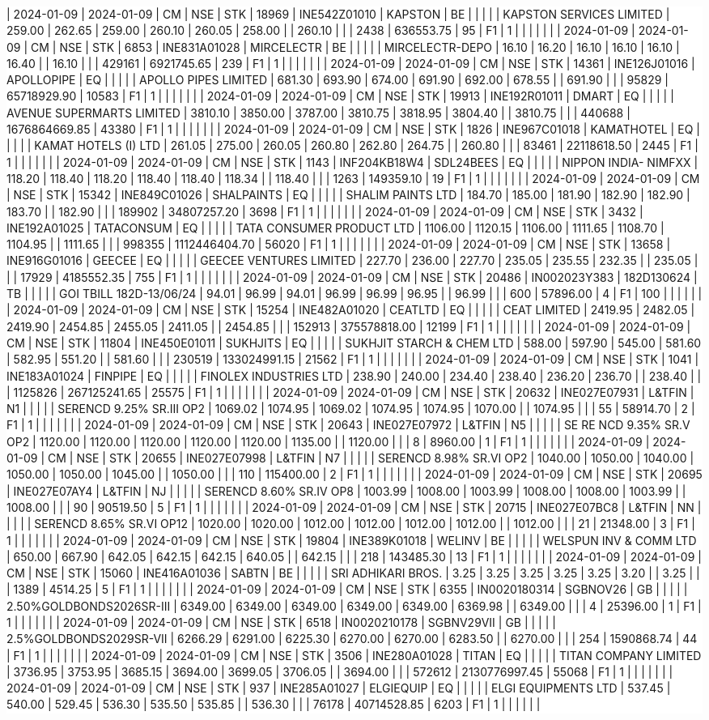 | 2024-01-09 | 2024-01-09 | CM | NSE | STK | 18969 | INE542Z01010 | KAPSTON | BE |  |  |  |  | KAPSTON SERVICES LIMITED | 259.00 | 262.65 | 259.00 | 260.10 | 260.05 | 258.00 |  | 260.10 |  |  | 2438 | 636553.75 | 95 | F1 | 1 |  |  |  |  |  |
| 2024-01-09 | 2024-01-09 | CM | NSE | STK | 6853 | INE831A01028 | MIRCELECTR | BE |  |  |  |  | MIRCELECTR-DEPO | 16.10 | 16.20 | 16.10 | 16.10 | 16.10 | 16.40 |  | 16.10 |  |  | 429161 | 6921745.65 | 239 | F1 | 1 |  |  |  |  |  |
| 2024-01-09 | 2024-01-09 | CM | NSE | STK | 14361 | INE126J01016 | APOLLOPIPE | EQ |  |  |  |  | APOLLO PIPES LIMITED | 681.30 | 693.90 | 674.00 | 691.90 | 692.00 | 678.55 |  | 691.90 |  |  | 95829 | 65718929.90 | 10583 | F1 | 1 |  |  |  |  |  |
| 2024-01-09 | 2024-01-09 | CM | NSE | STK | 19913 | INE192R01011 | DMART | EQ |  |  |  |  | AVENUE SUPERMARTS LIMITED | 3810.10 | 3850.00 | 3787.00 | 3810.75 | 3818.95 | 3804.40 |  | 3810.75 |  |  | 440688 | 1676864669.85 | 43380 | F1 | 1 |  |  |  |  |  |
| 2024-01-09 | 2024-01-09 | CM | NSE | STK | 1826 | INE967C01018 | KAMATHOTEL | EQ |  |  |  |  | KAMAT HOTELS (I) LTD | 261.05 | 275.00 | 260.05 | 260.80 | 262.80 | 264.75 |  | 260.80 |  |  | 83461 | 22118618.50 | 2445 | F1 | 1 |  |  |  |  |  |
| 2024-01-09 | 2024-01-09 | CM | NSE | STK | 1143 | INF204KB18W4 | SDL24BEES | EQ |  |  |  |  | NIPPON INDIA- NIMFXX | 118.20 | 118.40 | 118.20 | 118.40 | 118.40 | 118.34 |  | 118.40 |  |  | 1263 | 149359.10 | 19 | F1 | 1 |  |  |  |  |  |
| 2024-01-09 | 2024-01-09 | CM | NSE | STK | 15342 | INE849C01026 | SHALPAINTS | EQ |  |  |  |  | SHALIM PAINTS LTD | 184.70 | 185.00 | 181.90 | 182.90 | 182.90 | 183.70 |  | 182.90 |  |  | 189902 | 34807257.20 | 3698 | F1 | 1 |  |  |  |  |  |
| 2024-01-09 | 2024-01-09 | CM | NSE | STK | 3432 | INE192A01025 | TATACONSUM | EQ |  |  |  |  | TATA CONSUMER PRODUCT LTD | 1106.00 | 1120.15 | 1106.00 | 1111.65 | 1108.70 | 1104.95 |  | 1111.65 |  |  | 998355 | 1112446404.70 | 56020 | F1 | 1 |  |  |  |  |  |
| 2024-01-09 | 2024-01-09 | CM | NSE | STK | 13658 | INE916G01016 | GEECEE | EQ |  |  |  |  | GEECEE VENTURES LIMITED | 227.70 | 236.00 | 227.70 | 235.05 | 235.55 | 232.35 |  | 235.05 |  |  | 17929 | 4185552.35 | 755 | F1 | 1 |  |  |  |  |  |
| 2024-01-09 | 2024-01-09 | CM | NSE | STK | 20486 | IN002023Y383 | 182D130624 | TB |  |  |  |  | GOI TBILL 182D-13/06/24 | 94.01 | 96.99 | 94.01 | 96.99 | 96.99 | 96.95 |  | 96.99 |  |  | 600 | 57896.00 | 4 | F1 | 100 |  |  |  |  |  |
| 2024-01-09 | 2024-01-09 | CM | NSE | STK | 15254 | INE482A01020 | CEATLTD | EQ |  |  |  |  | CEAT LIMITED | 2419.95 | 2482.05 | 2419.90 | 2454.85 | 2455.05 | 2411.05 |  | 2454.85 |  |  | 152913 | 375578818.00 | 12199 | F1 | 1 |  |  |  |  |  |
| 2024-01-09 | 2024-01-09 | CM | NSE | STK | 11804 | INE450E01011 | SUKHJITS | EQ |  |  |  |  | SUKHJIT STARCH & CHEM LTD | 588.00 | 597.90 | 545.00 | 581.60 | 582.95 | 551.20 |  | 581.60 |  |  | 230519 | 133024991.15 | 21562 | F1 | 1 |  |  |  |  |  |
| 2024-01-09 | 2024-01-09 | CM | NSE | STK | 1041 | INE183A01024 | FINPIPE | EQ |  |  |  |  | FINOLEX INDUSTRIES LTD | 238.90 | 240.00 | 234.40 | 238.40 | 236.20 | 236.70 |  | 238.40 |  |  | 1125826 | 267125241.65 | 25575 | F1 | 1 |  |  |  |  |  |
| 2024-01-09 | 2024-01-09 | CM | NSE | STK | 20632 | INE027E07931 | L&TFIN | N1 |  |  |  |  | SERENCD 9.25% SR.III OP2 | 1069.02 | 1074.95 | 1069.02 | 1074.95 | 1074.95 | 1070.00 |  | 1074.95 |  |  | 55 | 58914.70 | 2 | F1 | 1 |  |  |  |  |  |
| 2024-01-09 | 2024-01-09 | CM | NSE | STK | 20643 | INE027E07972 | L&TFIN | N5 |  |  |  |  | SE RE NCD 9.35% SR.V OP2 | 1120.00 | 1120.00 | 1120.00 | 1120.00 | 1120.00 | 1135.00 |  | 1120.00 |  |  | 8 | 8960.00 | 1 | F1 | 1 |  |  |  |  |  |
| 2024-01-09 | 2024-01-09 | CM | NSE | STK | 20655 | INE027E07998 | L&TFIN | N7 |  |  |  |  | SERENCD 8.98% SR.VI OP2 | 1040.00 | 1050.00 | 1040.00 | 1050.00 | 1050.00 | 1045.00 |  | 1050.00 |  |  | 110 | 115400.00 | 2 | F1 | 1 |  |  |  |  |  |
| 2024-01-09 | 2024-01-09 | CM | NSE | STK | 20695 | INE027E07AY4 | L&TFIN | NJ |  |  |  |  | SERENCD 8.60% SR.IV OP8 | 1003.99 | 1008.00 | 1003.99 | 1008.00 | 1008.00 | 1003.99 |  | 1008.00 |  |  | 90 | 90519.50 | 5 | F1 | 1 |  |  |  |  |  |
| 2024-01-09 | 2024-01-09 | CM | NSE | STK | 20715 | INE027E07BC8 | L&TFIN | NN |  |  |  |  | SERENCD 8.65% SR.VI OP12 | 1020.00 | 1020.00 | 1012.00 | 1012.00 | 1012.00 | 1012.00 |  | 1012.00 |  |  | 21 | 21348.00 | 3 | F1 | 1 |  |  |  |  |  |
| 2024-01-09 | 2024-01-09 | CM | NSE | STK | 19804 | INE389K01018 | WELINV | BE |  |  |  |  | WELSPUN INV & COMM LTD | 650.00 | 667.90 | 642.05 | 642.15 | 642.15 | 640.05 |  | 642.15 |  |  | 218 | 143485.30 | 13 | F1 | 1 |  |  |  |  |  |
| 2024-01-09 | 2024-01-09 | CM | NSE | STK | 15060 | INE416A01036 | SABTN | BE |  |  |  |  | SRI ADHIKARI BROS. | 3.25 | 3.25 | 3.25 | 3.25 | 3.25 | 3.20 |  | 3.25 |  |  | 1389 | 4514.25 | 5 | F1 | 1 |  |  |  |  |  |
| 2024-01-09 | 2024-01-09 | CM | NSE | STK | 6355 | IN0020180314 | SGBNOV26 | GB |  |  |  |  | 2.50%GOLDBONDS2026SR-III | 6349.00 | 6349.00 | 6349.00 | 6349.00 | 6349.00 | 6369.98 |  | 6349.00 |  |  | 4 | 25396.00 | 1 | F1 | 1 |  |  |  |  |  |
| 2024-01-09 | 2024-01-09 | CM | NSE | STK | 6518 | IN0020210178 | SGBNV29VII | GB |  |  |  |  | 2.5%GOLDBONDS2029SR-VII | 6266.29 | 6291.00 | 6225.30 | 6270.00 | 6270.00 | 6283.50 |  | 6270.00 |  |  | 254 | 1590868.74 | 44 | F1 | 1 |  |  |  |  |  |
| 2024-01-09 | 2024-01-09 | CM | NSE | STK | 3506 | INE280A01028 | TITAN | EQ |  |  |  |  | TITAN COMPANY LIMITED | 3736.95 | 3753.95 | 3685.15 | 3694.00 | 3699.05 | 3706.05 |  | 3694.00 |  |  | 572612 | 2130776997.45 | 55068 | F1 | 1 |  |  |  |  |  |
| 2024-01-09 | 2024-01-09 | CM | NSE | STK | 937 | INE285A01027 | ELGIEQUIP | EQ |  |  |  |  | ELGI EQUIPMENTS LTD | 537.45 | 540.00 | 529.45 | 536.30 | 535.50 | 535.85 |  | 536.30 |  |  | 76178 | 40714528.85 | 6203 | F1 | 1 |  |  |  |  |  |